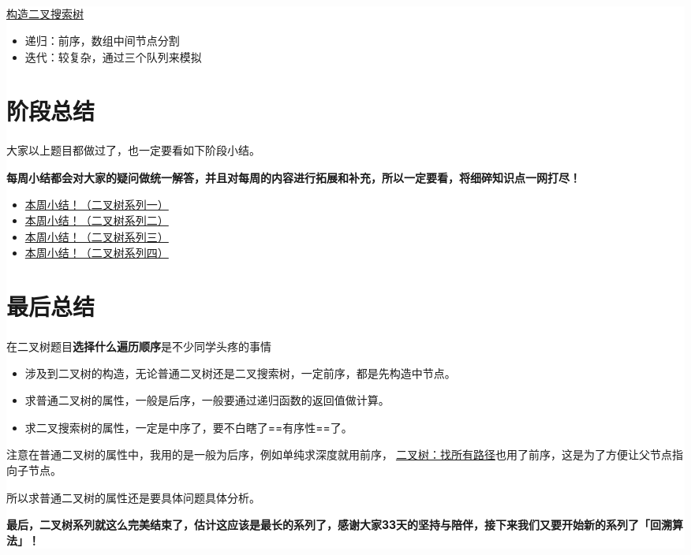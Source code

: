 [构造二叉搜索树](https://mp.weixin.qq.com/s/sy3ygnouaZVJs8lhFgl9mw)

* 递归：前序，数组中间节点分割 
* 迭代：较复杂，通过三个队列来模拟



# 阶段总结 

大家以上题目都做过了，也一定要看如下阶段小结。

**每周小结都会对大家的疑问做统一解答，并且对每周的内容进行拓展和补充，所以一定要看，将细碎知识点一网打尽！**

* [本周小结！（二叉树系列一）](https://mp.weixin.qq.com/s/JWmTeC7aKbBfGx4TY6uwuQ)
* [本周小结！（二叉树系列二）](https://mp.weixin.qq.com/s/QMBUTYnoaNfsVHlUADEzKg)
* [本周小结！（二叉树系列三）](https://mp.weixin.qq.com/s/JLLpx3a_8jurXcz6ovgxtg) 
* [本周小结！（二叉树系列四）](https://mp.weixin.qq.com/s/CbdtOTP0N-HIP7DR203tSg)



# 最后总结

在二叉树题目**选择什么遍历顺序**是不少同学头疼的事情

* 涉及到二叉树的构造，无论普通二叉树还是二叉搜索树，一定前序，都是先构造中节点。

* 求普通二叉树的属性，一般是后序，一般要通过递归函数的返回值做计算。

* 求二叉搜索树的属性，一定是中序了，要不白瞎了==有序性==了。

注意在普通二叉树的属性中，我用的是一般为后序，例如单纯求深度就用前序， [二叉树：找所有路径](https://mp.weixin.qq.com/s/Osw4LQD2xVUnCJ-9jrYxJA)也用了前序，这是为了方便让父节点指向子节点。

所以求普通二叉树的属性还是要具体问题具体分析。



**最后，二叉树系列就这么完美结束了，估计这应该是最长的系列了，感谢大家33天的坚持与陪伴，接下来我们又要开始新的系列了「回溯算法」！**

